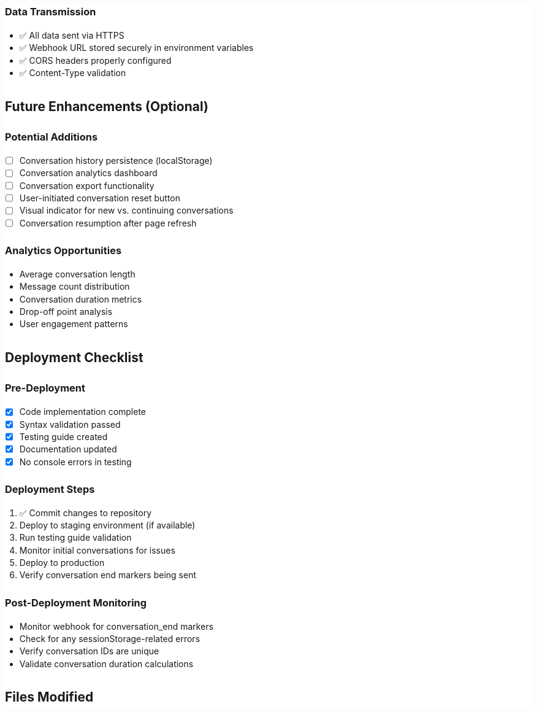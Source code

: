 ### Data Transmission
- ✅ All data sent via HTTPS
- ✅ Webhook URL stored securely in environment variables
- ✅ CORS headers properly configured
- ✅ Content-Type validation

## Future Enhancements (Optional)

### Potential Additions
- [ ] Conversation history persistence (localStorage)
- [ ] Conversation analytics dashboard
- [ ] Conversation export functionality
- [ ] User-initiated conversation reset button
- [ ] Visual indicator for new vs. continuing conversations
- [ ] Conversation resumption after page refresh

### Analytics Opportunities
- Average conversation length
- Message count distribution
- Conversation duration metrics
- Drop-off point analysis
- User engagement patterns

## Deployment Checklist

### Pre-Deployment
- [x] Code implementation complete
- [x] Syntax validation passed
- [x] Testing guide created
- [x] Documentation updated
- [x] No console errors in testing

### Deployment Steps
1. ✅ Commit changes to repository
2. Deploy to staging environment (if available)
3. Run testing guide validation
4. Monitor initial conversations for issues
5. Deploy to production
6. Verify conversation end markers being sent

### Post-Deployment Monitoring
- Monitor webhook for conversation_end markers
- Check for any sessionStorage-related errors
- Verify conversation IDs are unique
- Validate conversation duration calculations

## Files Modified
